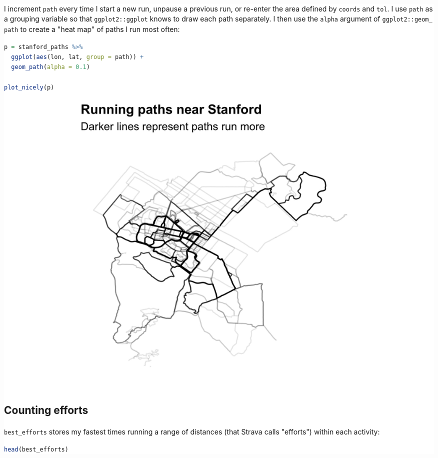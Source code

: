I increment `path` every time I start a new run, unpause a previous run, or re-enter the area defined by `coords` and `tol`.
I use `path` as a grouping variable so that `ggplot2::ggplot` knows to draw each path separately.
I then use the `alpha` argument of `ggplot2::geom_path` to create a "heat map" of paths I run most often:

```r
p = stanford_paths %>%
  ggplot(aes(lon, lat, group = path)) +
  geom_path(alpha = 0.1)

plot_nicely(p)
```

![](figures/stanford-1.jpeg)

## Counting efforts

`best_efforts` stores my fastest times running a range of distances (that Strava calls "efforts") within each activity:

```r
head(best_efforts)
```
